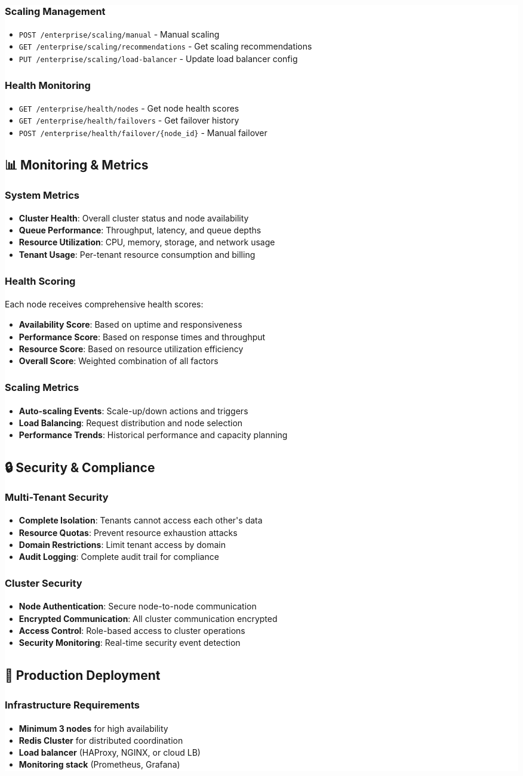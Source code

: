 ### Scaling Management
- `POST /enterprise/scaling/manual` - Manual scaling
- `GET /enterprise/scaling/recommendations` - Get scaling recommendations
- `PUT /enterprise/scaling/load-balancer` - Update load balancer config

### Health Monitoring
- `GET /enterprise/health/nodes` - Get node health scores
- `GET /enterprise/health/failovers` - Get failover history
- `POST /enterprise/health/failover/{node_id}` - Manual failover

## 📊 Monitoring & Metrics

### System Metrics
- **Cluster Health**: Overall cluster status and node availability
- **Queue Performance**: Throughput, latency, and queue depths
- **Resource Utilization**: CPU, memory, storage, and network usage
- **Tenant Usage**: Per-tenant resource consumption and billing

### Health Scoring
Each node receives comprehensive health scores:
- **Availability Score**: Based on uptime and responsiveness
- **Performance Score**: Based on response times and throughput
- **Resource Score**: Based on resource utilization efficiency
- **Overall Score**: Weighted combination of all factors

### Scaling Metrics
- **Auto-scaling Events**: Scale-up/down actions and triggers
- **Load Balancing**: Request distribution and node selection
- **Performance Trends**: Historical performance and capacity planning

## 🔒 Security & Compliance

### Multi-Tenant Security
- **Complete Isolation**: Tenants cannot access each other's data
- **Resource Quotas**: Prevent resource exhaustion attacks
- **Domain Restrictions**: Limit tenant access by domain
- **Audit Logging**: Complete audit trail for compliance

### Cluster Security
- **Node Authentication**: Secure node-to-node communication
- **Encrypted Communication**: All cluster communication encrypted
- **Access Control**: Role-based access to cluster operations
- **Security Monitoring**: Real-time security event detection

## 🚀 Production Deployment

### Infrastructure Requirements
- **Minimum 3 nodes** for high availability
- **Redis Cluster** for distributed coordination
- **Load balancer** (HAProxy, NGINX, or cloud LB)
- **Monitoring stack** (Prometheus, Grafana)
